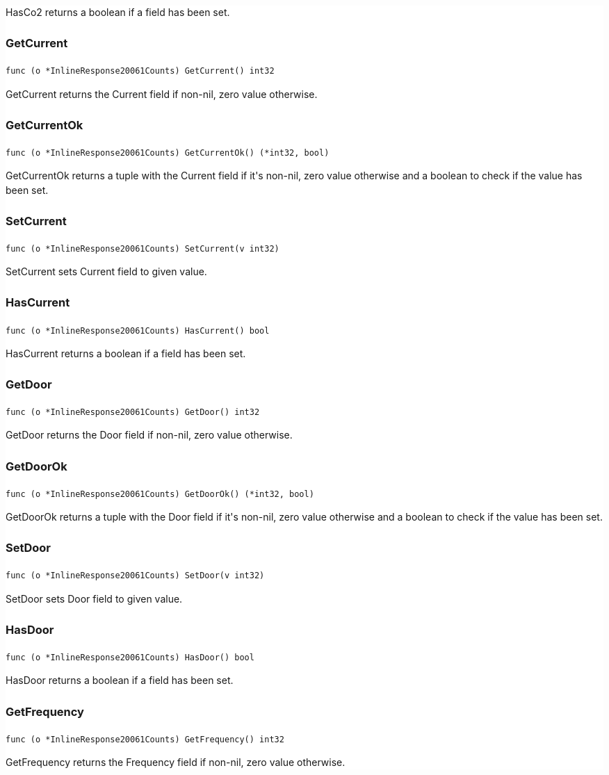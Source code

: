 HasCo2 returns a boolean if a field has been set.

### GetCurrent

`func (o *InlineResponse20061Counts) GetCurrent() int32`

GetCurrent returns the Current field if non-nil, zero value otherwise.

### GetCurrentOk

`func (o *InlineResponse20061Counts) GetCurrentOk() (*int32, bool)`

GetCurrentOk returns a tuple with the Current field if it's non-nil, zero value otherwise
and a boolean to check if the value has been set.

### SetCurrent

`func (o *InlineResponse20061Counts) SetCurrent(v int32)`

SetCurrent sets Current field to given value.

### HasCurrent

`func (o *InlineResponse20061Counts) HasCurrent() bool`

HasCurrent returns a boolean if a field has been set.

### GetDoor

`func (o *InlineResponse20061Counts) GetDoor() int32`

GetDoor returns the Door field if non-nil, zero value otherwise.

### GetDoorOk

`func (o *InlineResponse20061Counts) GetDoorOk() (*int32, bool)`

GetDoorOk returns a tuple with the Door field if it's non-nil, zero value otherwise
and a boolean to check if the value has been set.

### SetDoor

`func (o *InlineResponse20061Counts) SetDoor(v int32)`

SetDoor sets Door field to given value.

### HasDoor

`func (o *InlineResponse20061Counts) HasDoor() bool`

HasDoor returns a boolean if a field has been set.

### GetFrequency

`func (o *InlineResponse20061Counts) GetFrequency() int32`

GetFrequency returns the Frequency field if non-nil, zero value otherwise.
